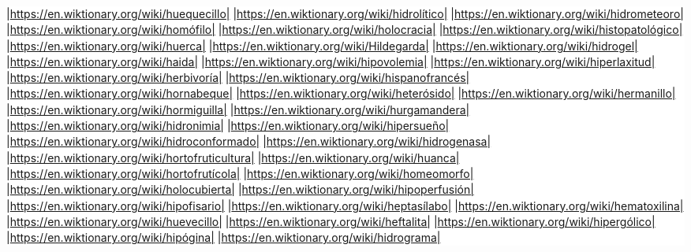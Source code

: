 |https://en.wiktionary.org/wiki/huequecillo|
|https://en.wiktionary.org/wiki/hidrolítico|
|https://en.wiktionary.org/wiki/hidrometeoro|
|https://en.wiktionary.org/wiki/homófilo|
|https://en.wiktionary.org/wiki/holocracia|
|https://en.wiktionary.org/wiki/histopatológico|
|https://en.wiktionary.org/wiki/huerca|
|https://en.wiktionary.org/wiki/Hildegarda|
|https://en.wiktionary.org/wiki/hidrogel|
|https://en.wiktionary.org/wiki/haida|
|https://en.wiktionary.org/wiki/hipovolemia|
|https://en.wiktionary.org/wiki/hiperlaxitud|
|https://en.wiktionary.org/wiki/herbivoría|
|https://en.wiktionary.org/wiki/hispanofrancés|
|https://en.wiktionary.org/wiki/hornabeque|
|https://en.wiktionary.org/wiki/heterósido|
|https://en.wiktionary.org/wiki/hermanillo|
|https://en.wiktionary.org/wiki/hormiguilla|
|https://en.wiktionary.org/wiki/hurgamandera|
|https://en.wiktionary.org/wiki/hidronimia|
|https://en.wiktionary.org/wiki/hipersueño|
|https://en.wiktionary.org/wiki/hidroconformado|
|https://en.wiktionary.org/wiki/hidrogenasa|
|https://en.wiktionary.org/wiki/hortofruticultura|
|https://en.wiktionary.org/wiki/huanca|
|https://en.wiktionary.org/wiki/hortofrutícola|
|https://en.wiktionary.org/wiki/homeomorfo|
|https://en.wiktionary.org/wiki/holocubierta|
|https://en.wiktionary.org/wiki/hipoperfusión|
|https://en.wiktionary.org/wiki/hipofisario|
|https://en.wiktionary.org/wiki/heptasílabo|
|https://en.wiktionary.org/wiki/hematoxilina|
|https://en.wiktionary.org/wiki/huevecillo|
|https://en.wiktionary.org/wiki/heftalita|
|https://en.wiktionary.org/wiki/hipergólico|
|https://en.wiktionary.org/wiki/hipógina|
|https://en.wiktionary.org/wiki/hidrograma|